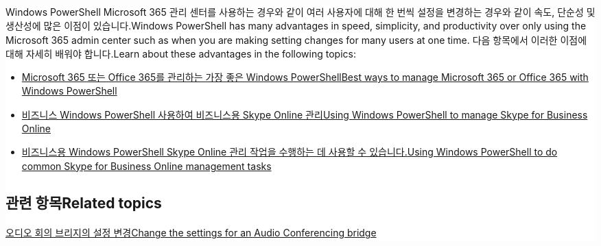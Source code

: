 <span data-ttu-id="d57d2-206">Windows PowerShell Microsoft 365 관리 센터를 사용하는 경우와 같이 여러 사용자에 대해 한 번씩 설정을 변경하는 경우와 같이 속도, 단순성 및 생산성에 많은 이점이 있습니다.</span><span class="sxs-lookup"><span data-stu-id="d57d2-206">Windows PowerShell has many advantages in speed, simplicity, and productivity over only using the Microsoft 365 admin center such as when you are making setting changes for many users at one time.</span></span> <span data-ttu-id="d57d2-207">다음 항목에서 이러한 이점에 대해 자세히 배워야 합니다.</span><span class="sxs-lookup"><span data-stu-id="d57d2-207">Learn about these advantages in the following topics:</span></span>

  - [<span data-ttu-id="d57d2-208">Microsoft 365 또는 Office 365를 관리하는 가장 좋은 Windows PowerShell</span><span class="sxs-lookup"><span data-stu-id="d57d2-208">Best ways to manage Microsoft 365 or Office 365 with Windows PowerShell</span></span>](https://go.microsoft.com/fwlink/?LinkId=525142)

  - [<span data-ttu-id="d57d2-209">비즈니스 Windows PowerShell 사용하여 비즈니스용 Skype Online 관리</span><span class="sxs-lookup"><span data-stu-id="d57d2-209">Using Windows PowerShell to manage Skype for Business Online</span></span>](https://go.microsoft.com/fwlink/?LinkId=525453)

  - [<span data-ttu-id="d57d2-210">비즈니스용 Windows PowerShell Skype Online 관리 작업을 수행하는 데 사용할 수 있습니다.</span><span class="sxs-lookup"><span data-stu-id="d57d2-210">Using Windows PowerShell to do common Skype for Business Online management tasks</span></span>](https://go.microsoft.com/fwlink/?LinkId=525038)

## <a name="related-topics"></a><span data-ttu-id="d57d2-211">관련 항목</span><span class="sxs-lookup"><span data-stu-id="d57d2-211">Related topics</span></span>
[<span data-ttu-id="d57d2-212">오디오 회의 브리지의 설정 변경</span><span class="sxs-lookup"><span data-stu-id="d57d2-212">Change the settings for an Audio Conferencing bridge</span></span>](change-the-settings-for-an-audio-conferencing-bridge.md)
